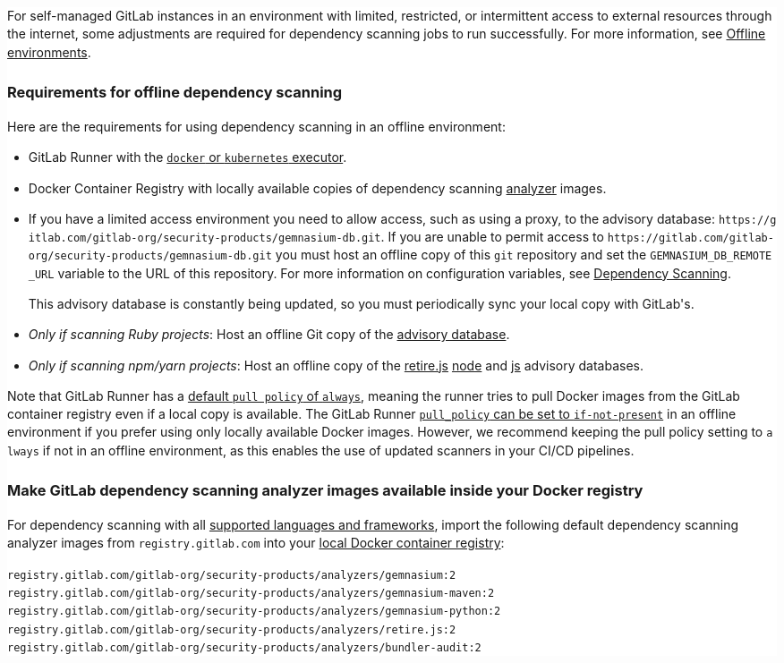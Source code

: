 For self-managed GitLab instances in an environment with limited, restricted, or intermittent access
to external resources through the internet, some adjustments are required for dependency scanning
jobs to run successfully. For more information, see [Offline environments](../offline_deployments/index.md).

### Requirements for offline dependency scanning

Here are the requirements for using dependency scanning in an offline environment:

- GitLab Runner with the [`docker` or `kubernetes` executor](#requirements).
- Docker Container Registry with locally available copies of dependency scanning [analyzer](https://gitlab.com/gitlab-org/security-products/analyzers) images.
- If you have a limited access environment you need to allow access, such as using a proxy, to the advisory database: `https://gitlab.com/gitlab-org/security-products/gemnasium-db.git`.
  If you are unable to permit access to `https://gitlab.com/gitlab-org/security-products/gemnasium-db.git` you must host an offline copy of this `git` repository and set the `GEMNASIUM_DB_REMOTE_URL` variable to the URL of this repository. For more information on configuration variables, see [Dependency Scanning](#configuring-dependency-scanning).

  This advisory database is constantly being updated, so you must periodically sync your local copy with GitLab's.

- _Only if scanning Ruby projects_: Host an offline Git copy of the [advisory database](https://github.com/rubysec/ruby-advisory-db).
- _Only if scanning npm/yarn projects_: Host an offline copy of the [retire.js](https://github.com/RetireJS/retire.js/) [node](https://github.com/RetireJS/retire.js/blob/master/repository/npmrepository.json) and [js](https://github.com/RetireJS/retire.js/blob/master/repository/jsrepository.json) advisory databases.

Note that GitLab Runner has a [default `pull policy` of `always`](https://docs.gitlab.com/runner/executors/docker.html#using-the-always-pull-policy),
meaning the runner tries to pull Docker images from the GitLab container registry even if a local
copy is available. The GitLab Runner [`pull_policy` can be set to `if-not-present`](https://docs.gitlab.com/runner/executors/docker.html#using-the-if-not-present-pull-policy)
in an offline environment if you prefer using only locally available Docker images. However, we
recommend keeping the pull policy setting to `always` if not in an offline environment, as this
enables the use of updated scanners in your CI/CD pipelines.

### Make GitLab dependency scanning analyzer images available inside your Docker registry

For dependency scanning with all [supported languages and frameworks](#supported-languages-and-package-managers),
import the following default dependency scanning analyzer images from `registry.gitlab.com` into
your [local Docker container registry](../../packages/container_registry/index.md):

```plaintext
registry.gitlab.com/gitlab-org/security-products/analyzers/gemnasium:2
registry.gitlab.com/gitlab-org/security-products/analyzers/gemnasium-maven:2
registry.gitlab.com/gitlab-org/security-products/analyzers/gemnasium-python:2
registry.gitlab.com/gitlab-org/security-products/analyzers/retire.js:2
registry.gitlab.com/gitlab-org/security-products/analyzers/bundler-audit:2
```
